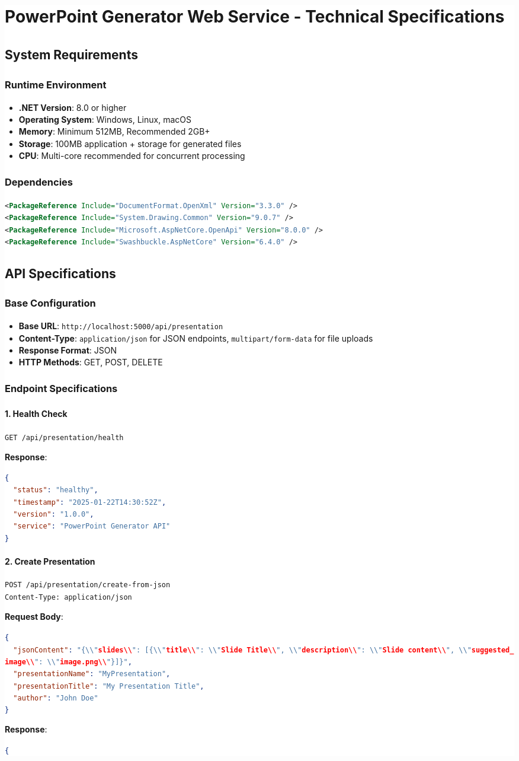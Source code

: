 # PowerPoint Generator Web Service - Technical Specifications

## System Requirements

### Runtime Environment
- **.NET Version**: 8.0 or higher
- **Operating System**: Windows, Linux, macOS
- **Memory**: Minimum 512MB, Recommended 2GB+
- **Storage**: 100MB application + storage for generated files
- **CPU**: Multi-core recommended for concurrent processing

### Dependencies
```xml
<PackageReference Include="DocumentFormat.OpenXml" Version="3.3.0" />
<PackageReference Include="System.Drawing.Common" Version="9.0.7" />
<PackageReference Include="Microsoft.AspNetCore.OpenApi" Version="8.0.0" />
<PackageReference Include="Swashbuckle.AspNetCore" Version="6.4.0" />
```

## API Specifications

### Base Configuration
- **Base URL**: `http://localhost:5000/api/presentation`
- **Content-Type**: `application/json` for JSON endpoints, `multipart/form-data` for file uploads
- **Response Format**: JSON
- **HTTP Methods**: GET, POST, DELETE

### Endpoint Specifications

#### 1. Health Check
```http
GET /api/presentation/health
```
**Response**:
```json
{
  "status": "healthy",
  "timestamp": "2025-01-22T14:30:52Z",
  "version": "1.0.0",
  "service": "PowerPoint Generator API"
}
```

#### 2. Create Presentation
```http
POST /api/presentation/create-from-json
Content-Type: application/json
```
**Request Body**:
```json
{
  "jsonContent": "{\\"slides\\": [{\\"title\\": \\"Slide Title\\", \\"description\\": \\"Slide content\\", \\"suggested_image\\": \\"image.png\\"}]}",
  "presentationName": "MyPresentation",
  "presentationTitle": "My Presentation Title",
  "author": "John Doe"
}
```
**Response**:
```json
{
```